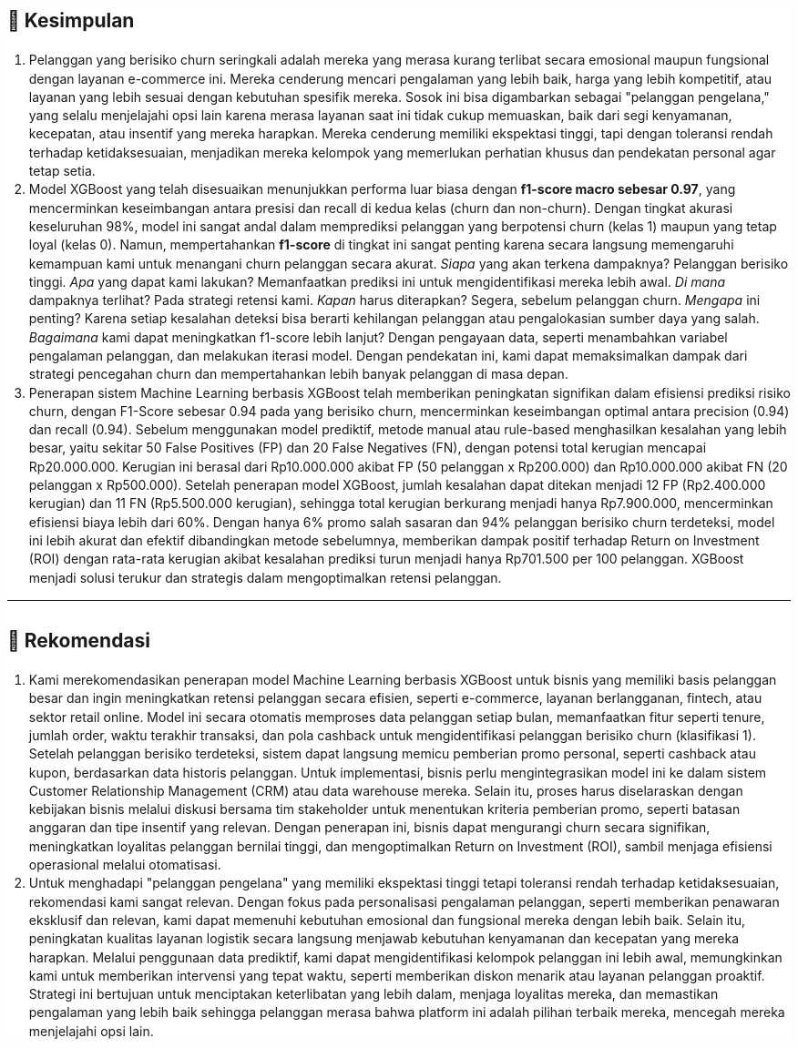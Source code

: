 
## **📌 Kesimpulan**
1. Pelanggan yang berisiko churn seringkali adalah mereka yang merasa kurang terlibat secara emosional maupun fungsional dengan layanan e-commerce ini. Mereka cenderung mencari pengalaman yang lebih baik, harga yang lebih kompetitif, atau layanan yang lebih sesuai dengan kebutuhan spesifik mereka. Sosok ini bisa digambarkan sebagai "pelanggan pengelana," yang selalu menjelajahi opsi lain karena merasa layanan saat ini tidak cukup memuaskan, baik dari segi kenyamanan, kecepatan, atau insentif yang mereka harapkan. Mereka cenderung memiliki ekspektasi tinggi, tapi dengan toleransi rendah terhadap ketidaksesuaian, menjadikan mereka kelompok yang memerlukan perhatian khusus dan pendekatan personal agar tetap setia.
2. Model XGBoost yang telah disesuaikan menunjukkan performa luar biasa dengan **f1-score macro sebesar 0.97**, yang mencerminkan keseimbangan antara presisi dan recall di kedua kelas (churn dan non-churn). Dengan tingkat akurasi keseluruhan 98%, model ini sangat andal dalam memprediksi pelanggan yang berpotensi churn (kelas 1) maupun yang tetap loyal (kelas 0). Namun, mempertahankan **f1-score** di tingkat ini sangat penting karena secara langsung memengaruhi kemampuan kami untuk menangani churn pelanggan secara akurat. *Siapa* yang akan terkena dampaknya? Pelanggan berisiko tinggi. *Apa* yang dapat kami lakukan? Memanfaatkan prediksi ini untuk mengidentifikasi mereka lebih awal. *Di mana* dampaknya terlihat? Pada strategi retensi kami. *Kapan* harus diterapkan? Segera, sebelum pelanggan churn. *Mengapa* ini penting? Karena setiap kesalahan deteksi bisa berarti kehilangan pelanggan atau pengalokasian sumber daya yang salah. *Bagaimana* kami dapat meningkatkan f1-score lebih lanjut? Dengan pengayaan data, seperti menambahkan variabel pengalaman pelanggan, dan melakukan iterasi model. Dengan pendekatan ini, kami dapat memaksimalkan dampak dari strategi pencegahan churn dan mempertahankan lebih banyak pelanggan di masa depan.
3. Penerapan sistem Machine Learning berbasis XGBoost telah memberikan peningkatan signifikan dalam efisiensi prediksi risiko churn, dengan F1-Score sebesar 0.94 pada yang berisiko churn, mencerminkan keseimbangan optimal antara precision (0.94) dan recall (0.94). Sebelum menggunakan model prediktif, metode manual atau rule-based menghasilkan kesalahan yang lebih besar, yaitu sekitar 50 False Positives (FP) dan 20 False Negatives (FN), dengan potensi total kerugian mencapai Rp20.000.000. Kerugian ini berasal dari Rp10.000.000 akibat FP (50 pelanggan x Rp200.000) dan Rp10.000.000 akibat FN (20 pelanggan x Rp500.000). Setelah penerapan model XGBoost, jumlah kesalahan dapat ditekan menjadi 12 FP (Rp2.400.000 kerugian) dan 11 FN (Rp5.500.000 kerugian), sehingga total kerugian berkurang menjadi hanya Rp7.900.000, mencerminkan efisiensi biaya lebih dari 60%. Dengan hanya 6% promo salah sasaran dan 94% pelanggan berisiko churn terdeteksi, model ini lebih akurat dan efektif dibandingkan metode sebelumnya, memberikan dampak positif terhadap Return on Investment (ROI) dengan rata-rata kerugian akibat kesalahan prediksi turun menjadi hanya Rp701.500 per 100 pelanggan. XGBoost menjadi solusi terukur dan strategis dalam mengoptimalkan retensi pelanggan.
---

## **🚀 Rekomendasi**
1. Kami merekomendasikan penerapan model Machine Learning berbasis XGBoost untuk bisnis yang memiliki basis pelanggan besar dan ingin meningkatkan retensi pelanggan secara efisien, seperti e-commerce, layanan berlangganan, fintech, atau sektor retail online. Model ini secara otomatis memproses data pelanggan setiap bulan, memanfaatkan fitur seperti tenure, jumlah order, waktu terakhir transaksi, dan pola cashback untuk mengidentifikasi pelanggan berisiko churn (klasifikasi 1). Setelah pelanggan berisiko terdeteksi, sistem dapat langsung memicu pemberian promo personal, seperti cashback atau kupon, berdasarkan data historis pelanggan. Untuk implementasi, bisnis perlu mengintegrasikan model ini ke dalam sistem Customer Relationship Management (CRM) atau data warehouse mereka. Selain itu, proses harus diselaraskan dengan kebijakan bisnis melalui diskusi bersama tim stakeholder untuk menentukan kriteria pemberian promo, seperti batasan anggaran dan tipe insentif yang relevan. Dengan penerapan ini, bisnis dapat mengurangi churn secara signifikan, meningkatkan loyalitas pelanggan bernilai tinggi, dan mengoptimalkan Return on Investment (ROI), sambil menjaga efisiensi operasional melalui otomatisasi.
2. Untuk menghadapi "pelanggan pengelana" yang memiliki ekspektasi tinggi tetapi toleransi rendah terhadap ketidaksesuaian, rekomendasi kami sangat relevan. Dengan fokus pada personalisasi pengalaman pelanggan, seperti memberikan penawaran eksklusif dan relevan, kami dapat memenuhi kebutuhan emosional dan fungsional mereka dengan lebih baik. Selain itu, peningkatan kualitas layanan logistik secara langsung menjawab kebutuhan kenyamanan dan kecepatan yang mereka harapkan. Melalui penggunaan data prediktif, kami dapat mengidentifikasi kelompok pelanggan ini lebih awal, memungkinkan kami untuk memberikan intervensi yang tepat waktu, seperti memberikan diskon menarik atau layanan pelanggan proaktif. Strategi ini bertujuan untuk menciptakan keterlibatan yang lebih dalam, menjaga loyalitas mereka, dan memastikan pengalaman yang lebih baik sehingga pelanggan merasa bahwa platform ini adalah pilihan terbaik mereka, mencegah mereka menjelajahi opsi lain.